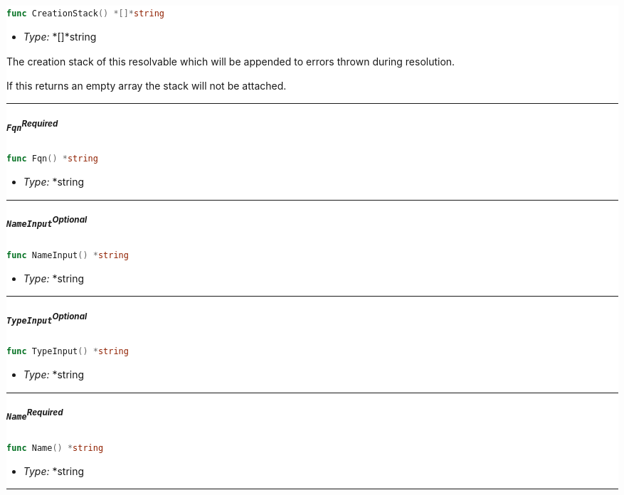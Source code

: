 ```go
func CreationStack() *[]*string
```

- *Type:* *[]*string

The creation stack of this resolvable which will be appended to errors thrown during resolution.

If this returns an empty array the stack will not be attached.

---

##### `Fqn`<sup>Required</sup> <a name="Fqn" id="@cdktf/provider-cloudflare.spectrumApplication.SpectrumApplicationDnsOutputReference.property.fqn"></a>

```go
func Fqn() *string
```

- *Type:* *string

---

##### `NameInput`<sup>Optional</sup> <a name="NameInput" id="@cdktf/provider-cloudflare.spectrumApplication.SpectrumApplicationDnsOutputReference.property.nameInput"></a>

```go
func NameInput() *string
```

- *Type:* *string

---

##### `TypeInput`<sup>Optional</sup> <a name="TypeInput" id="@cdktf/provider-cloudflare.spectrumApplication.SpectrumApplicationDnsOutputReference.property.typeInput"></a>

```go
func TypeInput() *string
```

- *Type:* *string

---

##### `Name`<sup>Required</sup> <a name="Name" id="@cdktf/provider-cloudflare.spectrumApplication.SpectrumApplicationDnsOutputReference.property.name"></a>

```go
func Name() *string
```

- *Type:* *string

---
